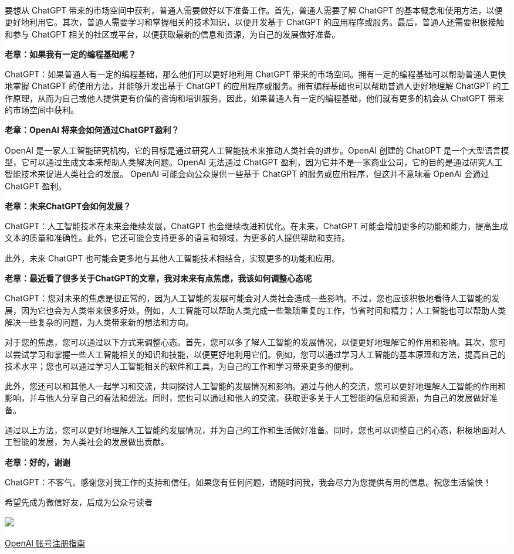 要想从 ChatGPT 带来的市场空间中获利，普通人需要做好以下准备工作。首先，普通人需要了解 ChatGPT 的基本概念和使用方法，以便更好地利用它。其次，普通人需要学习和掌握相关的技术知识，以便开发基于 ChatGPT 的应用程序或服务。最后，普通人还需要积极接触和参与 ChatGPT 相关的社区或平台，以便获取最新的信息和资源，为自己的发展做好准备。

**老章：如果我有一定的编程基础呢？**

ChatGPT：如果普通人有一定的编程基础，那么他们可以更好地利用 ChatGPT 带来的市场空间。拥有一定的编程基础可以帮助普通人更快地掌握 ChatGPT 的使用方法，并能够开发出基于 ChatGPT 的应用程序或服务。拥有编程基础也可以帮助普通人更好地理解 ChatGPT 的工作原理，从而为自己或他人提供更有价值的咨询和培训服务。因此，如果普通人有一定的编程基础，他们就有更多的机会从 ChatGPT 带来的市场空间中获利。

**老章：OpenAI 将来会如何通过ChatGPT盈利？**

OpenAI 是一家人工智能研究机构，它的目标是通过研究人工智能技术来推动人类社会的进步。OpenAI 创建的 ChatGPT 是一个大型语言模型，它可以通过生成文本来帮助人类解决问题。OpenAI 无法通过 ChatGPT 盈利，因为它并不是一家商业公司，它的目的是通过研究人工智能技术来促进人类社会的发展。 OpenAI 可能会向公众提供一些基于 ChatGPT 的服务或应用程序，但这并不意味着 OpenAI 会通过 ChatGPT 盈利。

**老章：未来ChatGPT会如何发展？**

ChatGPT：人工智能技术在未来会继续发展，ChatGPT 也会继续改进和优化。在未来，ChatGPT 可能会增加更多的功能和能力，提高生成文本的质量和准确性。此外，它还可能会支持更多的语言和领域，为更多的人提供帮助和支持。

此外，未来 ChatGPT 也可能会更多地与其他人工智能技术相结合，实现更多的功能和应用。

**老章：最近看了很多关于ChatGPT的文章，我对未来有点焦虑，我该如何调整心态呢**

ChatGPT：您对未来的焦虑是很正常的，因为人工智能的发展可能会对人类社会造成一些影响。不过，您也应该积极地看待人工智能的发展，因为它也会为人类带来很多好处。例如，人工智能可以帮助人类完成一些繁琐重复的工作，节省时间和精力；人工智能也可以帮助人类解决一些复杂的问题，为人类带来新的想法和方向。

对于您的焦虑，您可以通过以下方式来调整心态。首先，您可以多了解人工智能的发展情况，以便更好地理解它的作用和影响。其次，您可以尝试学习和掌握一些人工智能相关的知识和技能，以便更好地利用它们。例如，您可以通过学习人工智能的基本原理和方法，提高自己的技术水平；您也可以通过学习人工智能相关的软件和工具，为自己的工作和学习带来更多的便利。

此外，您还可以和其他人一起学习和交流，共同探讨人工智能的发展情况和影响。通过与他人的交流，您可以更好地理解人工智能的作用和影响，并与他人分享自己的看法和想法。同时，您也可以通过和他人的交流，获取更多关于人工智能的信息和资源，为自己的发展做好准备。

通过以上方法，您可以更好地理解人工智能的发展情况，并为自己的工作和生活做好准备。同时，您也可以调整自己的心态，积极地面对人工智能的发展，为人类社会的发展做出贡献。

**老章：好的，谢谢**

ChatGPT：不客气。感谢您对我工作的支持和信任。如果您有任何问题，请随时问我，我会尽力为您提供有用的信息。祝您生活愉快！



希望先成为微信好友，后成为公众号读者

![](https://files.mdnice.com/user/3611/6ce81b37-06c3-4381-b562-3dcf775c0db8.png)

[OpenAI 账号注册指南](https://mp.weixin.qq.com/s?__biz=MzA4MjYwMTc5Nw==&mid=2648973871&idx=1&sn=7032a4219c966e82cd121afd7525abed&chksm=8793b005b0e4391338189dbeb4990134a057bce22641b1ef7779583d60a51e0ede79870c7b7a&scene=21#wechat_redirect)